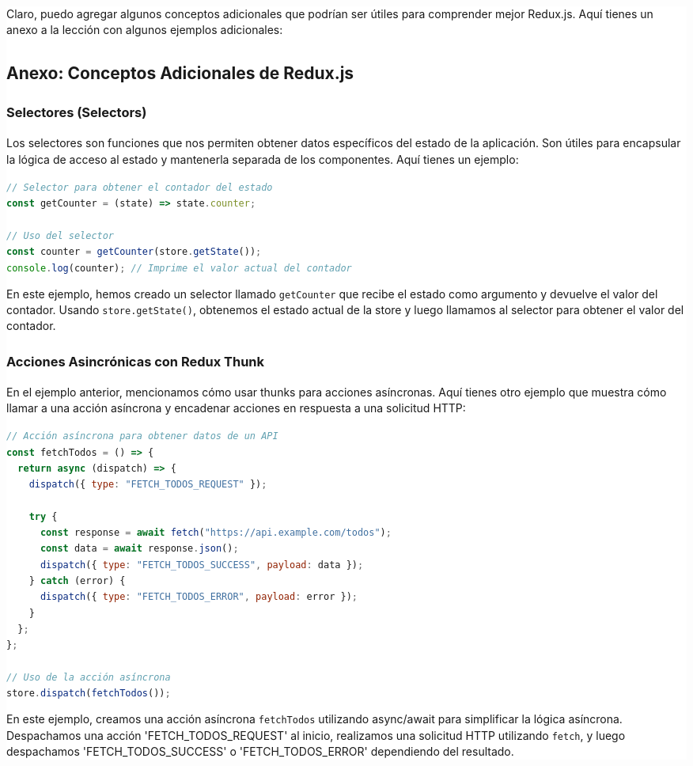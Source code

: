Claro, puedo agregar algunos conceptos adicionales que podrían ser útiles para comprender mejor Redux.js. Aquí tienes un anexo a la lección con algunos ejemplos adicionales:

## Anexo: Conceptos Adicionales de Redux.js

### Selectores (Selectors)

Los selectores son funciones que nos permiten obtener datos específicos del estado de la aplicación. Son útiles para encapsular la lógica de acceso al estado y mantenerla separada de los componentes. Aquí tienes un ejemplo:

```javascript
// Selector para obtener el contador del estado
const getCounter = (state) => state.counter;

// Uso del selector
const counter = getCounter(store.getState());
console.log(counter); // Imprime el valor actual del contador
```

En este ejemplo, hemos creado un selector llamado `getCounter` que recibe el estado como argumento y devuelve el valor del contador. Usando `store.getState()`, obtenemos el estado actual de la store y luego llamamos al selector para obtener el valor del contador.

### Acciones Asincrónicas con Redux Thunk

En el ejemplo anterior, mencionamos cómo usar thunks para acciones asíncronas. Aquí tienes otro ejemplo que muestra cómo llamar a una acción asíncrona y encadenar acciones en respuesta a una solicitud HTTP:

```javascript
// Acción asíncrona para obtener datos de un API
const fetchTodos = () => {
  return async (dispatch) => {
    dispatch({ type: "FETCH_TODOS_REQUEST" });

    try {
      const response = await fetch("https://api.example.com/todos");
      const data = await response.json();
      dispatch({ type: "FETCH_TODOS_SUCCESS", payload: data });
    } catch (error) {
      dispatch({ type: "FETCH_TODOS_ERROR", payload: error });
    }
  };
};

// Uso de la acción asíncrona
store.dispatch(fetchTodos());
```

En este ejemplo, creamos una acción asíncrona `fetchTodos` utilizando async/await para simplificar la lógica asíncrona. Despachamos una acción 'FETCH_TODOS_REQUEST' al inicio, realizamos una solicitud HTTP utilizando `fetch`, y luego despachamos 'FETCH_TODOS_SUCCESS' o 'FETCH_TODOS_ERROR' dependiendo del resultado.
